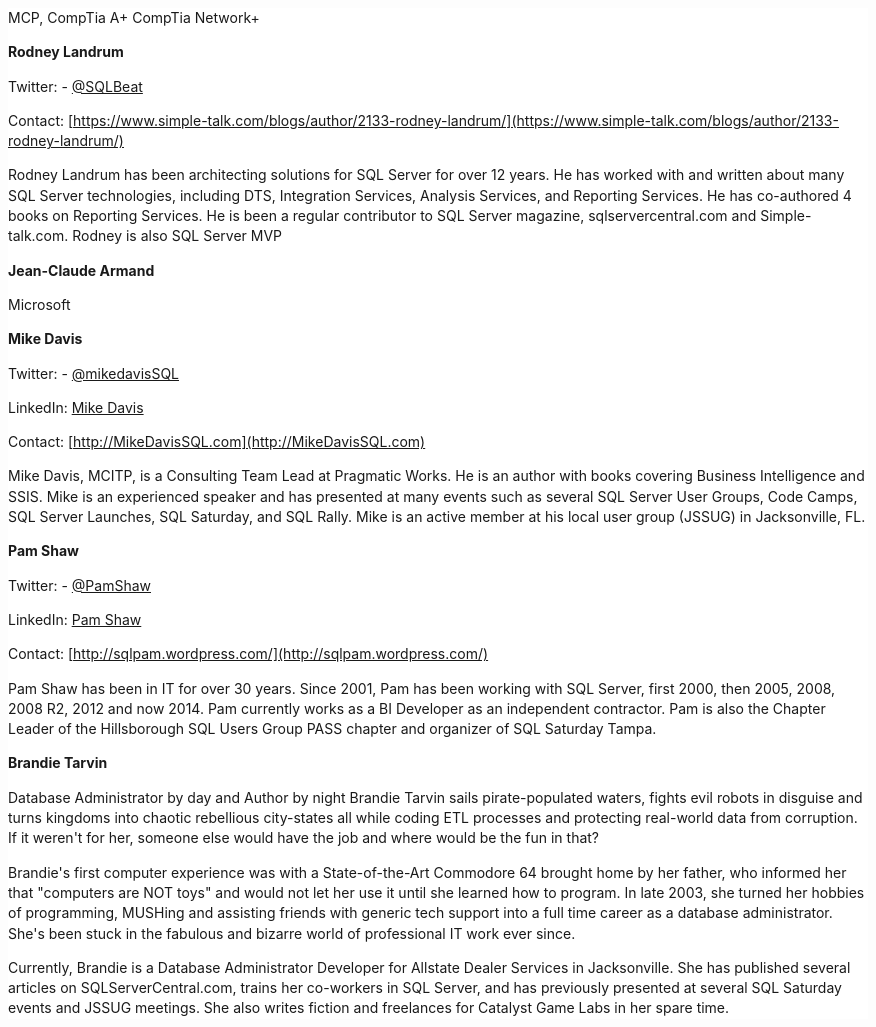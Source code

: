 MCP, CompTia A+  CompTia Network+
 
**Rodney Landrum**
 
Twitter:  - [@SQLBeat](https://www.twitter.com/@SQLBeat)
 
Contact: [https://www.simple-talk.com/blogs/author/2133-rodney-landrum/](https://www.simple-talk.com/blogs/author/2133-rodney-landrum/)
 
Rodney Landrum has been architecting solutions for SQL Server for over 12 years. He has worked with and written about many SQL Server technologies, including DTS, Integration Services, Analysis Services, and Reporting Services. He has co-authored 4 books on Reporting Services. He is been a regular contributor to SQL Server magazine, sqlservercentral.com and Simple-talk.com. Rodney is also SQL Server MVP
 
**Jean-Claude Armand**
 
Microsoft
 
**Mike Davis**
 
Twitter:  - [@mikedavisSQL](https://www.twitter.com/@mikedavisSQL)
 
LinkedIn: [Mike Davis](http://www.linkedin.com/in/mikedavissql)
 
Contact: [http://MikeDavisSQL.com](http://MikeDavisSQL.com)
 
Mike Davis, MCITP, is a Consulting Team Lead at Pragmatic Works.  He is an author with books covering Business Intelligence and SSIS.  Mike is an experienced speaker and has presented at many events such as several SQL Server User Groups, Code Camps, SQL Server Launches, SQL Saturday,  and SQL Rally. Mike is an active member at his local user group (JSSUG) in Jacksonville, FL.
 
**Pam Shaw**
 
Twitter:  - [@PamShaw](https://www.twitter.com/@PamShaw)
 
LinkedIn: [Pam Shaw](http://www.linkedin.com/in/pshaw1129/)
 
Contact: [http://sqlpam.wordpress.com/](http://sqlpam.wordpress.com/)
 
Pam Shaw has been in IT for over 30 years.  Since 2001, Pam has been working with SQL Server, first 2000, then 2005, 2008, 2008 R2, 2012 and now 2014.  Pam currently works as a BI Developer as an independent contractor.  Pam is also the Chapter Leader of the Hillsborough SQL Users Group PASS chapter and organizer of SQL Saturday Tampa.
 
**Brandie Tarvin**
 
Database Administrator by day and Author by night Brandie Tarvin sails pirate-populated waters, fights evil robots in disguise and turns kingdoms into chaotic rebellious city-states all while coding ETL processes and protecting real-world data from corruption. If it weren't for her, someone else would have the job and where would be the fun in that?

Brandie's first computer experience was with a State-of-the-Art Commodore 64 brought home by her father, who informed her that "computers are NOT toys" and would not let her use it until she learned how to program. In late 2003, she turned her hobbies of programming, MUSHing and assisting friends with generic tech support into a full time career as a database administrator. She's been stuck in the fabulous and bizarre world of professional IT work ever since.

Currently, Brandie is a Database Administrator  Developer for Allstate Dealer Services in Jacksonville. She has published several articles on SQLServerCentral.com, trains her co-workers in SQL Server, and has previously presented at several SQL Saturday events and JSSUG meetings. She also writes fiction and freelances for Catalyst Game Labs in her spare time. 
